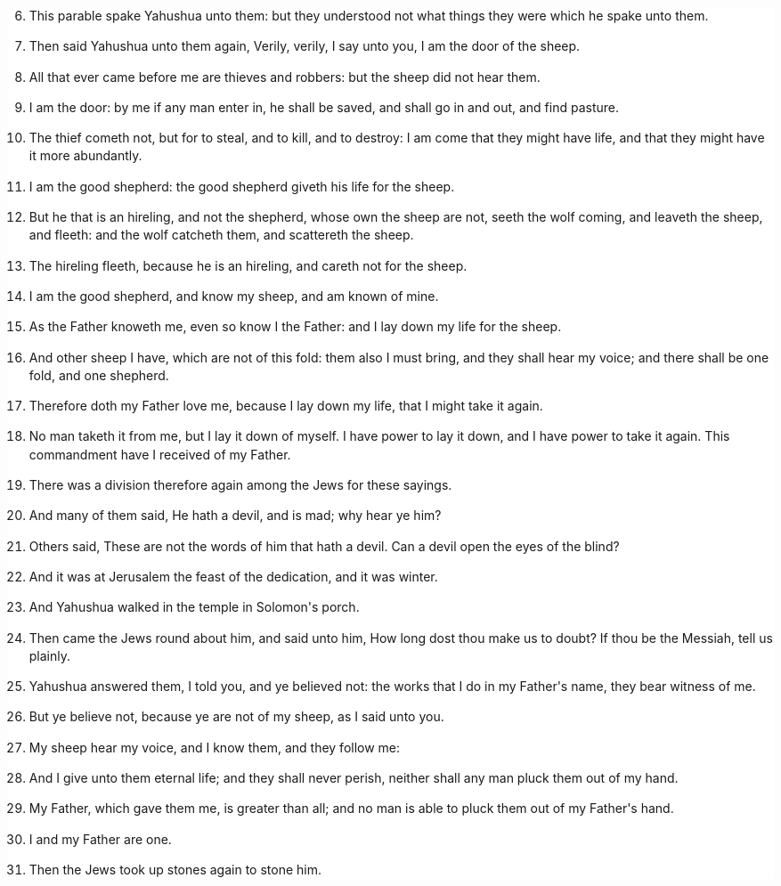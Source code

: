 6. This parable spake Yahushua unto them: but they understood not what things they were which he spake unto them.

7. Then said Yahushua unto them again, Verily, verily, I say unto you, I am the door of the sheep.

8. All that ever came before me are thieves and robbers: but the sheep did not hear them.

9. I am the door: by me if any man enter in, he shall be saved, and shall go in and out, and find pasture.

10. The thief cometh not, but for to steal, and to kill, and to destroy: I am come that they might have life, and that they might have it more abundantly.

11. I am the good shepherd: the good shepherd giveth his life for the sheep.

12. But he that is an hireling, and not the shepherd, whose own the sheep are not, seeth the wolf coming, and leaveth the sheep, and fleeth: and the wolf catcheth them, and scattereth the sheep.

13. The hireling fleeth, because he is an hireling, and careth not for the sheep.

14. I am the good shepherd, and know my sheep, and am known of mine.

15. As the Father knoweth me, even so know I the Father: and I lay down my life for the sheep.

16. And other sheep I have, which are not of this fold: them also I must bring, and they shall hear my voice; and there shall be one fold, and one shepherd.

17. Therefore doth my Father love me, because I lay down my life, that I might take it again.

18. No man taketh it from me, but I lay it down of myself. I have power to lay it down, and I have power to take it again. This commandment have I received of my Father.

19. There was a division therefore again among the Jews for these sayings.

20. And many of them said, He hath a devil, and is mad; why hear ye him?

21. Others said, These are not the words of him that hath a devil. Can a devil open the eyes of the blind?

22. And it was at Jerusalem the feast of the dedication, and it was winter.

23. And Yahushua walked in the temple in Solomon's porch.

24. Then came the Jews round about him, and said unto him, How long dost thou make us to doubt? If thou be the Messiah, tell us plainly.

25. Yahushua answered them, I told you, and ye believed not: the works that I do in my Father's name, they bear witness of me.

26. But ye believe not, because ye are not of my sheep, as I said unto you.

27. My sheep hear my voice, and I know them, and they follow me:

28. And I give unto them eternal life; and they shall never perish, neither shall any man pluck them out of my hand.

29. My Father, which gave them me, is greater than all; and no man is able to pluck them out of my Father's hand.

30. I and my Father are one.

31. Then the Jews took up stones again to stone him.
